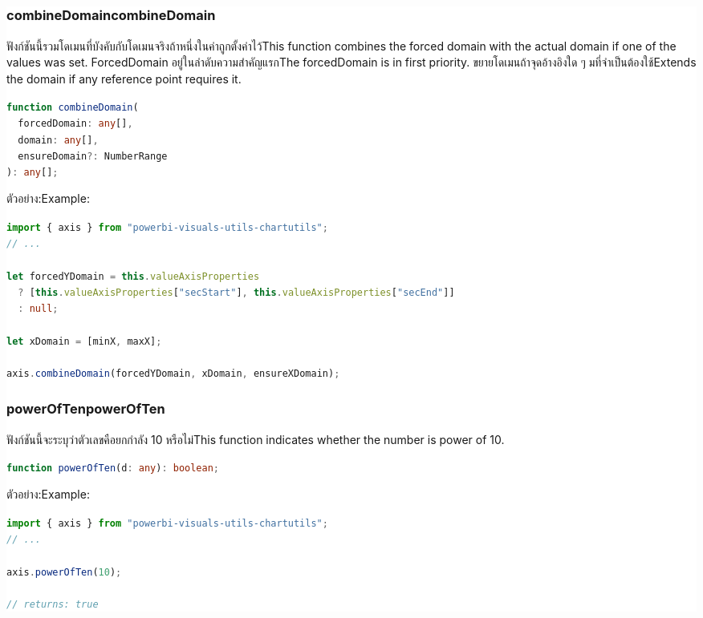 ### <a name="combinedomain"></a><span data-ttu-id="176d9-157">combineDomain</span><span class="sxs-lookup"><span data-stu-id="176d9-157">combineDomain</span></span>

<span data-ttu-id="176d9-158">ฟังก์ชันนี้รวมโดเมนที่บังคับกับโดเมนจริงถ้าหนึ่งในค่าถูกตั้งค่าไว้</span><span class="sxs-lookup"><span data-stu-id="176d9-158">This function combines the forced domain with the actual domain if one of the values was set.</span></span>
<span data-ttu-id="176d9-159">ForcedDomain อยู่ในลำดับความสำคัญแรก</span><span class="sxs-lookup"><span data-stu-id="176d9-159">The forcedDomain is in first priority.</span></span> <span data-ttu-id="176d9-160">ขยายโดเมนถ้าจุดอ้างอิงใด ๆ มที่จำเป็นต้องใช้</span><span class="sxs-lookup"><span data-stu-id="176d9-160">Extends the domain if any reference point requires it.</span></span>

```typescript
function combineDomain(
  forcedDomain: any[],
  domain: any[],
  ensureDomain?: NumberRange
): any[];
```

<span data-ttu-id="176d9-161">ตัวอย่าง:</span><span class="sxs-lookup"><span data-stu-id="176d9-161">Example:</span></span>

```typescript
import { axis } from "powerbi-visuals-utils-chartutils";
// ...

let forcedYDomain = this.valueAxisProperties
  ? [this.valueAxisProperties["secStart"], this.valueAxisProperties["secEnd"]]
  : null;

let xDomain = [minX, maxX];

axis.combineDomain(forcedYDomain, xDomain, ensureXDomain);
```

### <a name="poweroften"></a><span data-ttu-id="176d9-162">powerOfTen</span><span class="sxs-lookup"><span data-stu-id="176d9-162">powerOfTen</span></span>

<span data-ttu-id="176d9-163">ฟังก์ชันนี้จะระบุว่าตัวเลขคือยกกำลัง 10 หรือไม่</span><span class="sxs-lookup"><span data-stu-id="176d9-163">This function indicates whether the number is power of 10.</span></span>

```typescript
function powerOfTen(d: any): boolean;
```

<span data-ttu-id="176d9-164">ตัวอย่าง:</span><span class="sxs-lookup"><span data-stu-id="176d9-164">Example:</span></span>

```typescript
import { axis } from "powerbi-visuals-utils-chartutils";
// ...

axis.powerOfTen(10);

// returns: true
```
